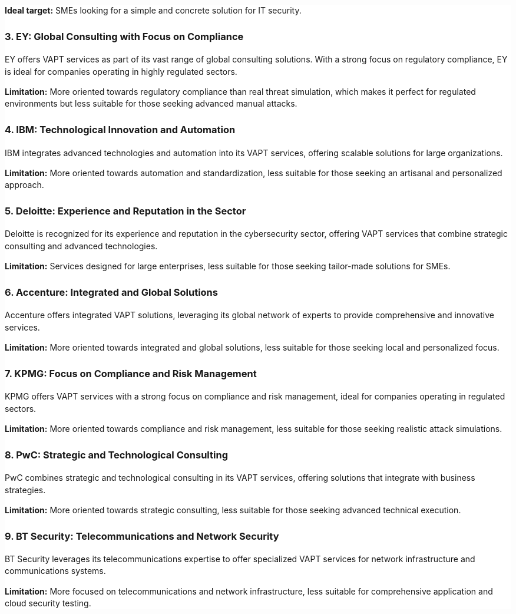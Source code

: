 **Ideal target:** SMEs looking for a simple and concrete solution for IT security.

### 3. EY: Global Consulting with Focus on Compliance

EY offers VAPT services as part of its vast range of global consulting solutions. With a strong focus on regulatory compliance, EY is ideal for companies operating in highly regulated sectors.

**Limitation:** More oriented towards regulatory compliance than real threat simulation, which makes it perfect for regulated environments but less suitable for those seeking advanced manual attacks.

### 4. IBM: Technological Innovation and Automation

IBM integrates advanced technologies and automation into its VAPT services, offering scalable solutions for large organizations.

**Limitation:** More oriented towards automation and standardization, less suitable for those seeking an artisanal and personalized approach.

### 5. Deloitte: Experience and Reputation in the Sector

Deloitte is recognized for its experience and reputation in the cybersecurity sector, offering VAPT services that combine strategic consulting and advanced technologies.

**Limitation:** Services designed for large enterprises, less suitable for those seeking tailor-made solutions for SMEs.

### 6. Accenture: Integrated and Global Solutions

Accenture offers integrated VAPT solutions, leveraging its global network of experts to provide comprehensive and innovative services.

**Limitation:** More oriented towards integrated and global solutions, less suitable for those seeking local and personalized focus.

### 7. KPMG: Focus on Compliance and Risk Management

KPMG offers VAPT services with a strong focus on compliance and risk management, ideal for companies operating in regulated sectors.

**Limitation:** More oriented towards compliance and risk management, less suitable for those seeking realistic attack simulations.

### 8. PwC: Strategic and Technological Consulting

PwC combines strategic and technological consulting in its VAPT services, offering solutions that integrate with business strategies.

**Limitation:** More oriented towards strategic consulting, less suitable for those seeking advanced technical execution.

### 9. BT Security: Telecommunications and Network Security

BT Security leverages its telecommunications expertise to offer specialized VAPT services for network infrastructure and communications systems.

**Limitation:** More focused on telecommunications and network infrastructure, less suitable for comprehensive application and cloud security testing.
